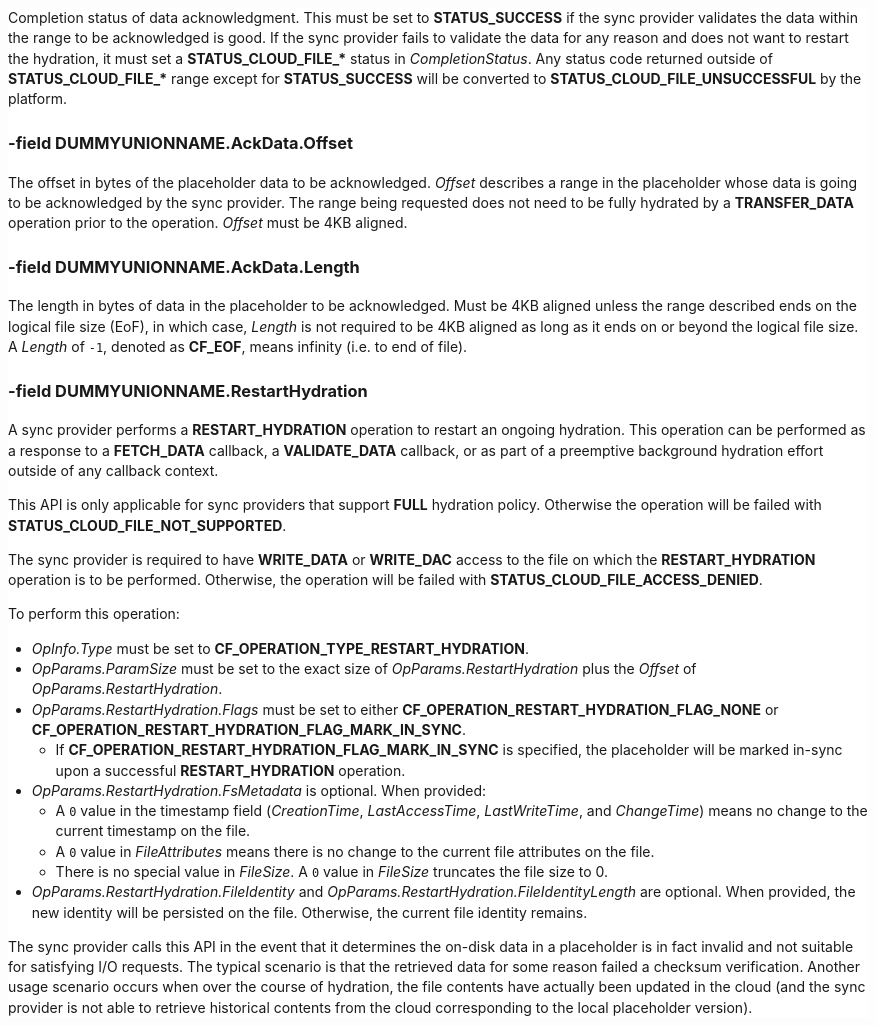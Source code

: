 Completion status of data acknowledgment. This must be set to **STATUS_SUCCESS** if the sync provider validates the data within the range to be acknowledged is good. If the sync provider fails to validate the data for any reason and does not want to restart the hydration, it must set a **STATUS_CLOUD_FILE_\*** status in *CompletionStatus*. Any status code returned outside of **STATUS_CLOUD_FILE_\*** range except for **STATUS_SUCCESS** will be converted to **STATUS_CLOUD_FILE_UNSUCCESSFUL** by the platform.

### -field DUMMYUNIONNAME.AckData.Offset

The offset in bytes of the placeholder data to be acknowledged. *Offset* describes a range in the placeholder whose data is going to be acknowledged by the sync provider. The range being requested does not need to be fully hydrated by a **TRANSFER_DATA** operation prior to the operation. *Offset* must be 4KB aligned.

### -field DUMMYUNIONNAME.AckData.Length

The length in bytes of data in the placeholder to be acknowledged. Must be 4KB aligned unless the range described ends on the logical file size (EoF), in which case, *Length* is not required to be 4KB aligned as long as it ends on or beyond the logical file size. A *Length* of `-1`, denoted as **CF_EOF**, means infinity (i.e. to end of file).

### -field DUMMYUNIONNAME.RestartHydration

A sync provider performs a **RESTART_HYDRATION** operation to restart an ongoing hydration. This operation can be performed as a response to a **FETCH_DATA** callback, a **VALIDATE_DATA** callback, or as part of a preemptive background hydration effort outside of any callback context.

This API is only applicable for sync providers that support **FULL** hydration policy. Otherwise the operation will be failed with **STATUS_CLOUD_FILE_NOT_SUPPORTED**.

The sync provider is required to have **WRITE_DATA** or **WRITE_DAC** access to the file on which the **RESTART_HYDRATION** operation is to be performed. Otherwise, the operation will be failed with **STATUS_CLOUD_FILE_ACCESS_DENIED**.

To perform this operation:

- *OpInfo.Type* must be set to **CF_OPERATION_TYPE_RESTART_HYDRATION**.
- *OpParams.ParamSize* must be set to the exact size of *OpParams.RestartHydration* plus the *Offset* of *OpParams.RestartHydration*.
- *OpParams.RestartHydration.Flags* must be set to either **CF_OPERATION_RESTART_HYDRATION_FLAG_NONE** or **CF_OPERATION_RESTART_HYDRATION_FLAG_MARK_IN_SYNC**.
  - If **CF_OPERATION_RESTART_HYDRATION_FLAG_MARK_IN_SYNC** is specified, the placeholder will be marked in-sync upon a successful **RESTART_HYDRATION** operation.
- *OpParams.RestartHydration.FsMetadata* is optional. When provided:
  - A `0` value in the timestamp field (*CreationTime*, *LastAccessTime*, *LastWriteTime*, and *ChangeTime*) means no change to the current timestamp on the file.
  - A `0` value in *FileAttributes* means there is no change to the current file attributes on the file.
  - There is no special value in *FileSize*. A `0` value in *FileSize* truncates the file size to 0.
- *OpParams.RestartHydration.FileIdentity* and *OpParams.RestartHydration.FileIdentityLength* are optional. When provided, the new identity will be persisted on the file. Otherwise, the current file identity remains.

The sync provider calls this API in the event that it determines the on-disk data in a placeholder is in fact invalid and not suitable for satisfying I/O requests. The typical scenario is that the retrieved data for some reason failed a checksum verification. Another usage scenario occurs when over the course of hydration, the file contents have actually been updated in the cloud (and the sync provider is not able to retrieve historical contents from the cloud corresponding to the local placeholder version).
